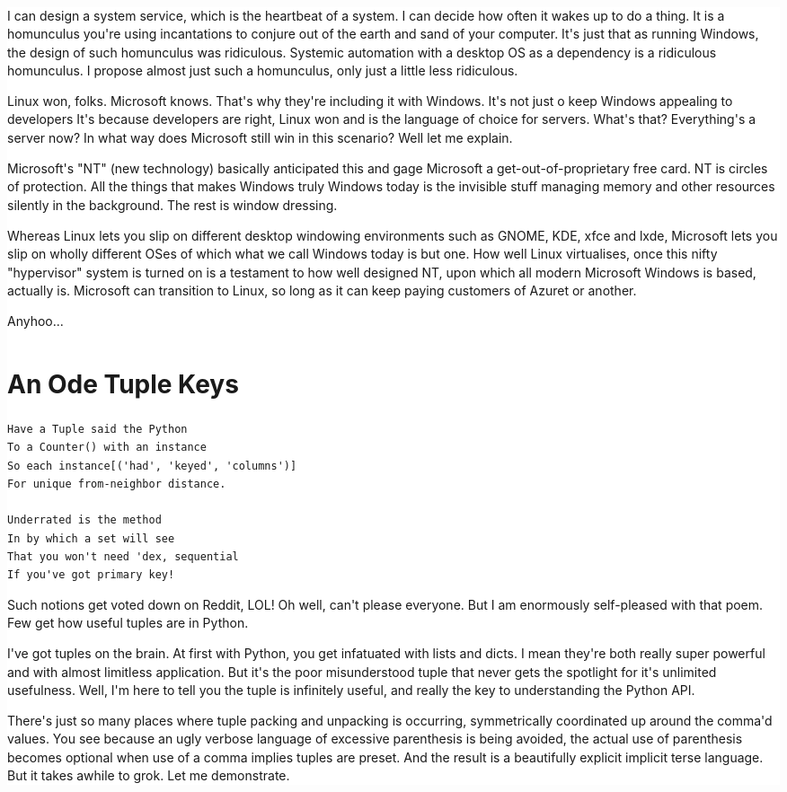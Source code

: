 I can design a system service, which is the heartbeat of a system. I can decide
how often it wakes up to do a thing. It is a homunculus you're using
incantations to conjure out of the earth and sand of your computer. It's just
that as running Windows, the design of such homunculus was ridiculous. Systemic
automation with a desktop OS as a dependency is a ridiculous homunculus. I
propose almost just such a homunculus, only just a little less ridiculous.

Linux won, folks. Microsoft knows. That's why they're including it with
Windows. It's not just o keep Windows appealing to developers It's because
developers are right, Linux won and is the language of choice for servers.
What's that? Everything's a server now? In what way does Microsoft still win in
this scenario? Well let me explain.

Microsoft's "NT" (new technology) basically anticipated this and gage Microsoft
a get-out-of-proprietary free card. NT is circles of protection. All the things
that makes Windows truly Windows today is the invisible stuff managing memory
and other resources silently in the background. The rest is window dressing.

Whereas Linux lets you slip on different desktop windowing environments such as
GNOME, KDE, xfce and lxde, Microsoft lets you slip on wholly different OSes of
which what we call Windows today is but one. How well Linux virtualises, once
this nifty "hypervisor" system is turned on is a testament to how well designed
NT, upon which all modern Microsoft Windows is based, actually is. Microsoft
can transition to Linux, so long as it can keep paying customers of Azuret or
another.

Anyhoo...

# An Ode Tuple Keys

    Have a Tuple said the Python
    To a Counter() with an instance
    So each instance[('had', 'keyed', 'columns')]
    For unique from-neighbor distance.

    Underrated is the method
    In by which a set will see
    That you won't need 'dex, sequential
    If you've got primary key!

Such notions get voted down on Reddit, LOL! Oh well, can't please everyone. But
I am enormously self-pleased with that poem. Few get how useful tuples are in
Python.

I've got tuples on the brain. At first with Python, you get infatuated with
lists and dicts. I mean they're both really super powerful and with almost
limitless application. But it's the poor misunderstood tuple that never gets
the spotlight for it's unlimited usefulness. Well, I'm here to tell you the
tuple is infinitely useful, and really the key to understanding the Python API.

There's just so many places where tuple packing and unpacking is occurring,
symmetrically coordinated up around the comma'd values. You see because an
ugly verbose language of excessive parenthesis is being avoided, the actual use
of parenthesis becomes optional when use of a comma implies tuples are preset.
And the result is a beautifully explicit implicit terse language. But it takes
awhile to grok. Let me demonstrate.
